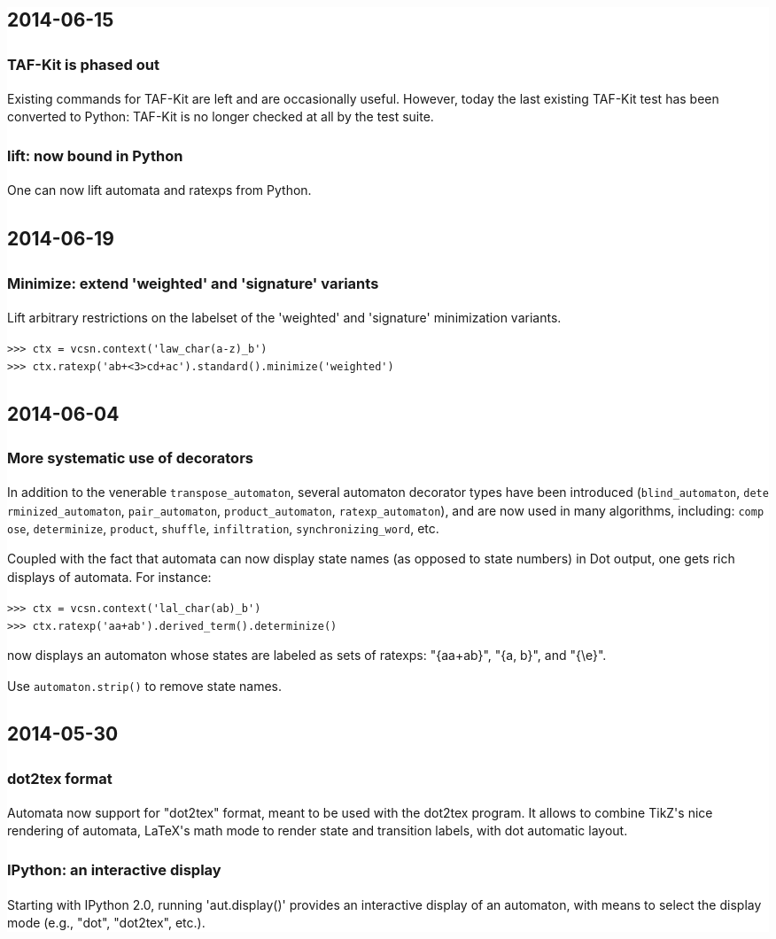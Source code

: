 ## 2014-06-15
### TAF-Kit is phased out
Existing commands for TAF-Kit are left and are occasionally useful.
However, today the last existing TAF-Kit test has been converted to Python:
TAF-Kit is no longer checked at all by the test suite.

### lift: now bound in Python
One can now lift automata and ratexps from Python.

## 2014-06-19
### Minimize: extend 'weighted' and 'signature' variants
Lift arbitrary restrictions on the labelset of the 'weighted' and
'signature' minimization variants.

    >>> ctx = vcsn.context('law_char(a-z)_b')
    >>> ctx.ratexp('ab+<3>cd+ac').standard().minimize('weighted')

## 2014-06-04
### More systematic use of decorators
In addition to the venerable `transpose_automaton`, several automaton
decorator types have been introduced (`blind_automaton`,
`determinized_automaton`, `pair_automaton`, `product_automaton`,
`ratexp_automaton`), and are now used in many algorithms, including:
`compose`, `determinize`, `product`, `shuffle`, `infiltration`,
`synchronizing_word`, etc.

Coupled with the fact that automata can now display state names (as
opposed to state numbers) in Dot output, one gets rich displays of
automata.  For instance:

    >>> ctx = vcsn.context('lal_char(ab)_b')
    >>> ctx.ratexp('aa+ab').derived_term().determinize()

now displays an automaton whose states are labeled as sets of ratexps:
"{aa+ab}", "{a, b}", and "{\e}".

Use `automaton.strip()` to remove state names.

## 2014-05-30
### dot2tex format
Automata now support for "dot2tex" format, meant to be used with the dot2tex
program.  It allows to combine TikZ's nice rendering of automata, LaTeX's
math mode to render state and transition labels, with dot automatic layout.

### IPython: an interactive display
Starting with IPython 2.0, running 'aut.display()' provides an interactive
display of an automaton, with means to select the display mode (e.g., "dot",
"dot2tex", etc.).
